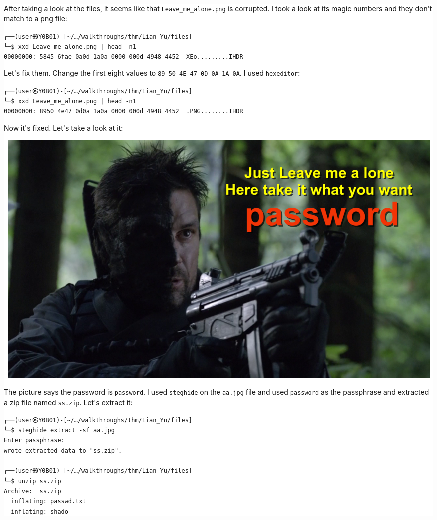 ~~~
~~~

After taking a look at the files, it seems like that `Leave_me_alone.png` is corrupted. I took a look at its magic numbers and they don't match to a png file:

~~~
┌──(user㉿Y0B01)-[~/…/walkthroughs/thm/Lian_Yu/files]
└─$ xxd Leave_me_alone.png | head -n1
00000000: 5845 6fae 0a0d 1a0a 0000 000d 4948 4452  XEo.........IHDR
~~~

Let's fix them. Change the first eight values to `89 50 4E 47 0D 0A 1A 0A`. I used `hexeditor`:

~~~
┌──(user㉿Y0B01)-[~/…/walkthroughs/thm/Lian_Yu/files]
└─$ xxd Leave_me_alone.png | head -n1
00000000: 8950 4e47 0d0a 1a0a 0000 000d 4948 4452  .PNG........IHDR
~~~

Now it's fixed. Let's take a look at it:

<p align="center"><img src="./files/Leave_me_alone.png"></p>

The picture says the password is `password`. I used `steghide` on the `aa.jpg` file and used `password` as the passphrase and extracted a zip file named `ss.zip`. Let's extract it:

~~~
┌──(user㉿Y0B01)-[~/…/walkthroughs/thm/Lian_Yu/files]
└─$ steghide extract -sf aa.jpg
Enter passphrase: 
wrote extracted data to "ss.zip".
                                                                                                                      
┌──(user㉿Y0B01)-[~/…/walkthroughs/thm/Lian_Yu/files]
└─$ unzip ss.zip                      
Archive:  ss.zip
  inflating: passwd.txt              
  inflating: shado
~~~
